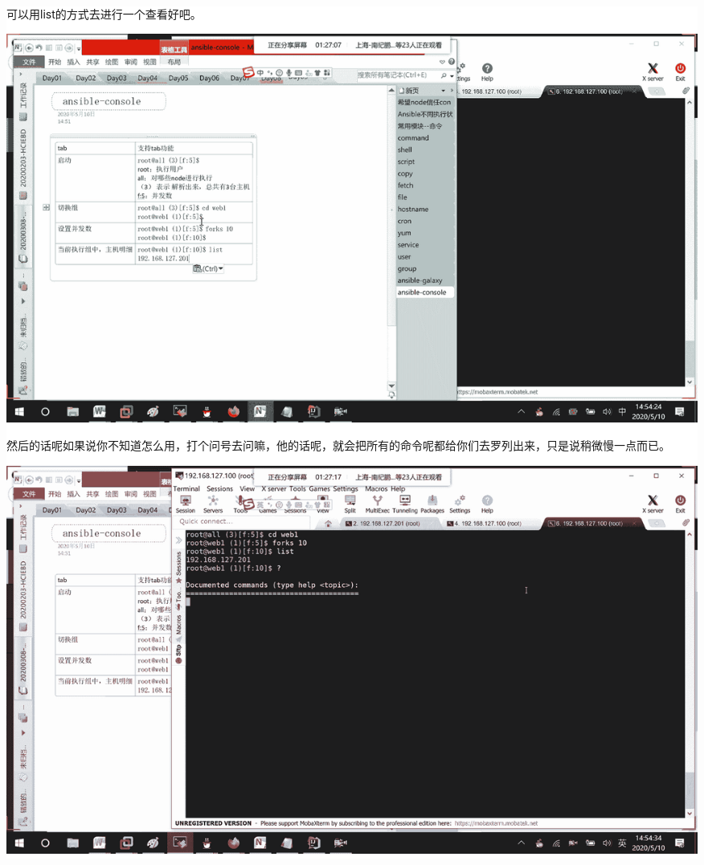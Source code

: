 可以用list的方式去进行一个查看好吧。

![](img/36d78ca2b16c158b79326c1cb3b99e84_97.png)

然后的话呢如果说你不知道怎么用，打个问号去问嘛，他的话呢，就会把所有的命令呢都给你们去罗列出来，只是说稍微慢一点而已。



![](img/36d78ca2b16c158b79326c1cb3b99e84_99.png)

